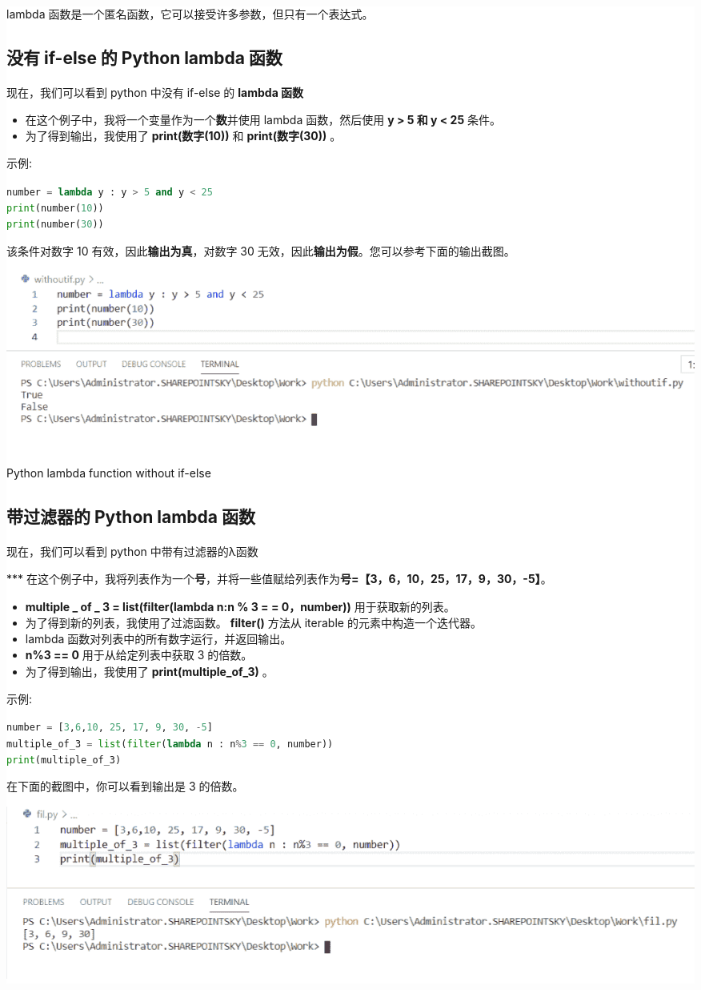 lambda 函数是一个匿名函数，它可以接受许多参数，但只有一个表达式。

## 没有 if-else 的 Python lambda 函数

现在，我们可以看到 python 中没有 if-else 的 **lambda 函数**

*   在这个例子中，我将一个变量作为一个**数**并使用 lambda 函数，然后使用 **y > 5 和 y < 25** 条件。
*   为了得到输出，我使用了 **print(数字(10))** 和 **print(数字(30))** 。

示例:

```py
number = lambda y : y > 5 and y < 25
print(number(10))
print(number(30))
```

该条件对数字 10 有效，因此**输出为真**，对数字 30 无效，因此**输出为假**。您可以参考下面的输出截图。

![Python lambda function without if-else](img/75c8f92ed15a38315bd0233d52379f53.png "withoutif")

Python lambda function without if-else

## 带过滤器的 Python lambda 函数

现在，我们可以看到 python 中带有过滤器的λ函数

 ***   在这个例子中，我将列表作为一个**号**，并将一些值赋给列表作为**号=【3，6，10，25，17，9，30，-5】**。
*   **multiple _ of _ 3 = list(filter(lambda n:n % 3 = = 0，number))** 用于获取新的列表。
*   为了得到新的列表，我使用了过滤函数。 **filter()** 方法从 iterable 的元素中构造一个迭代器。
*   lambda 函数对列表中的所有数字运行，并返回输出。
*   **n%3 == 0** 用于从给定列表中获取 3 的倍数。
*   为了得到输出，我使用了 **print(multiple_of_3)** 。

示例:

```py
number = [3,6,10, 25, 17, 9, 30, -5]
multiple_of_3 = list(filter(lambda n : n%3 == 0, number))
print(multiple_of_3) 
```

在下面的截图中，你可以看到输出是 3 的倍数。

![Python lambda function with filter](img/95a83ff504cf58d38165ebccaa18038d.png "filter")
